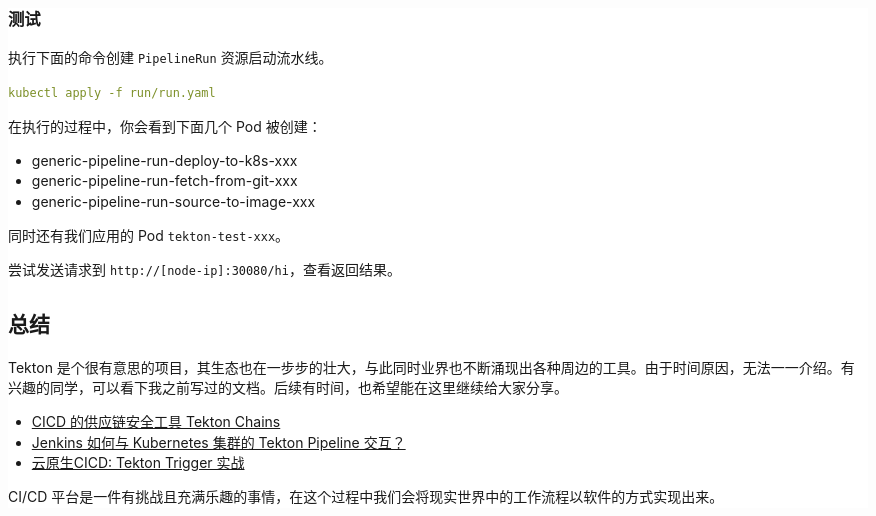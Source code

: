 ###  测试

执行下面的命令创建 `PipelineRun` 资源启动流水线。

```yaml
kubectl apply -f run/run.yaml
```

在执行的过程中，你会看到下面几个 Pod 被创建：

* generic-pipeline-run-deploy-to-k8s-xxx
* generic-pipeline-run-fetch-from-git-xxx
* generic-pipeline-run-source-to-image-xxx

同时还有我们应用的 Pod `tekton-test-xxx`。

尝试发送请求到 `http://[node-ip]:30080/hi`，查看返回结果。

## 总结

Tekton 是个很有意思的项目，其生态也在一步步的壮大，与此同时业界也不断涌现出各种周边的工具。由于时间原因，无法一一介绍。有兴趣的同学，可以看下我之前写过的文档。后续有时间，也希望能在这里继续给大家分享。

* [CICD 的供应链安全工具 Tekton Chains](https://atbug.com/tekton-chains-secure-supply-chain/)
* [Jenkins 如何与 Kubernetes 集群的 Tekton Pipeline 交互？](https://atbug.com/jenkins-interact-with-tekton-pipelines-via-plugin/)
* [云原生CICD: Tekton Trigger 实战](https://atbug.com/tekton-trigger-practice/)

CI/CD 平台是一件有挑战且充满乐趣的事情，在这个过程中我们会将现实世界中的工作流程以软件的方式实现出来。
